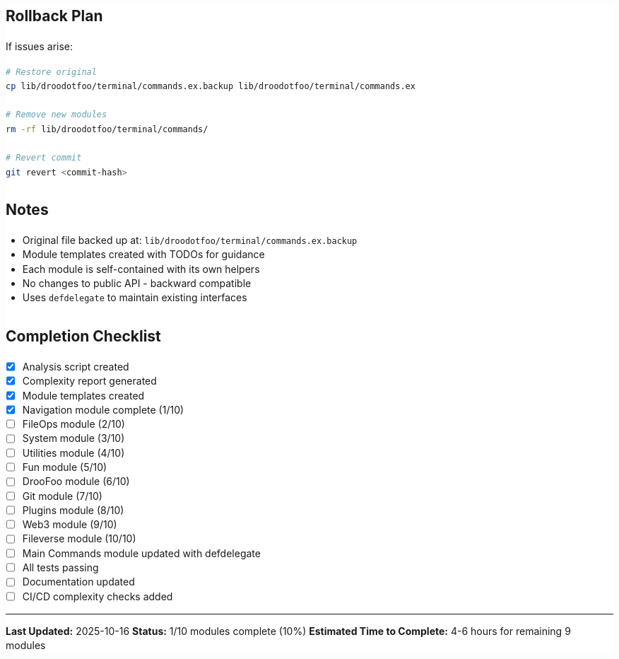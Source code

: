 ## Rollback Plan

If issues arise:
```bash
# Restore original
cp lib/droodotfoo/terminal/commands.ex.backup lib/droodotfoo/terminal/commands.ex

# Remove new modules
rm -rf lib/droodotfoo/terminal/commands/

# Revert commit
git revert <commit-hash>
```

## Notes

- Original file backed up at: `lib/droodotfoo/terminal/commands.ex.backup`
- Module templates created with TODOs for guidance
- Each module is self-contained with its own helpers
- No changes to public API - backward compatible
- Uses `defdelegate` to maintain existing interfaces

## Completion Checklist

- [x] Analysis script created
- [x] Complexity report generated
- [x] Module templates created
- [x] Navigation module complete (1/10)
- [ ] FileOps module (2/10)
- [ ] System module (3/10)
- [ ] Utilities module (4/10)
- [ ] Fun module (5/10)
- [ ] DrooFoo module (6/10)
- [ ] Git module (7/10)
- [ ] Plugins module (8/10)
- [ ] Web3 module (9/10)
- [ ] Fileverse module (10/10)
- [ ] Main Commands module updated with defdelegate
- [ ] All tests passing
- [ ] Documentation updated
- [ ] CI/CD complexity checks added

---

**Last Updated:** 2025-10-16
**Status:** 1/10 modules complete (10%)
**Estimated Time to Complete:** 4-6 hours for remaining 9 modules
